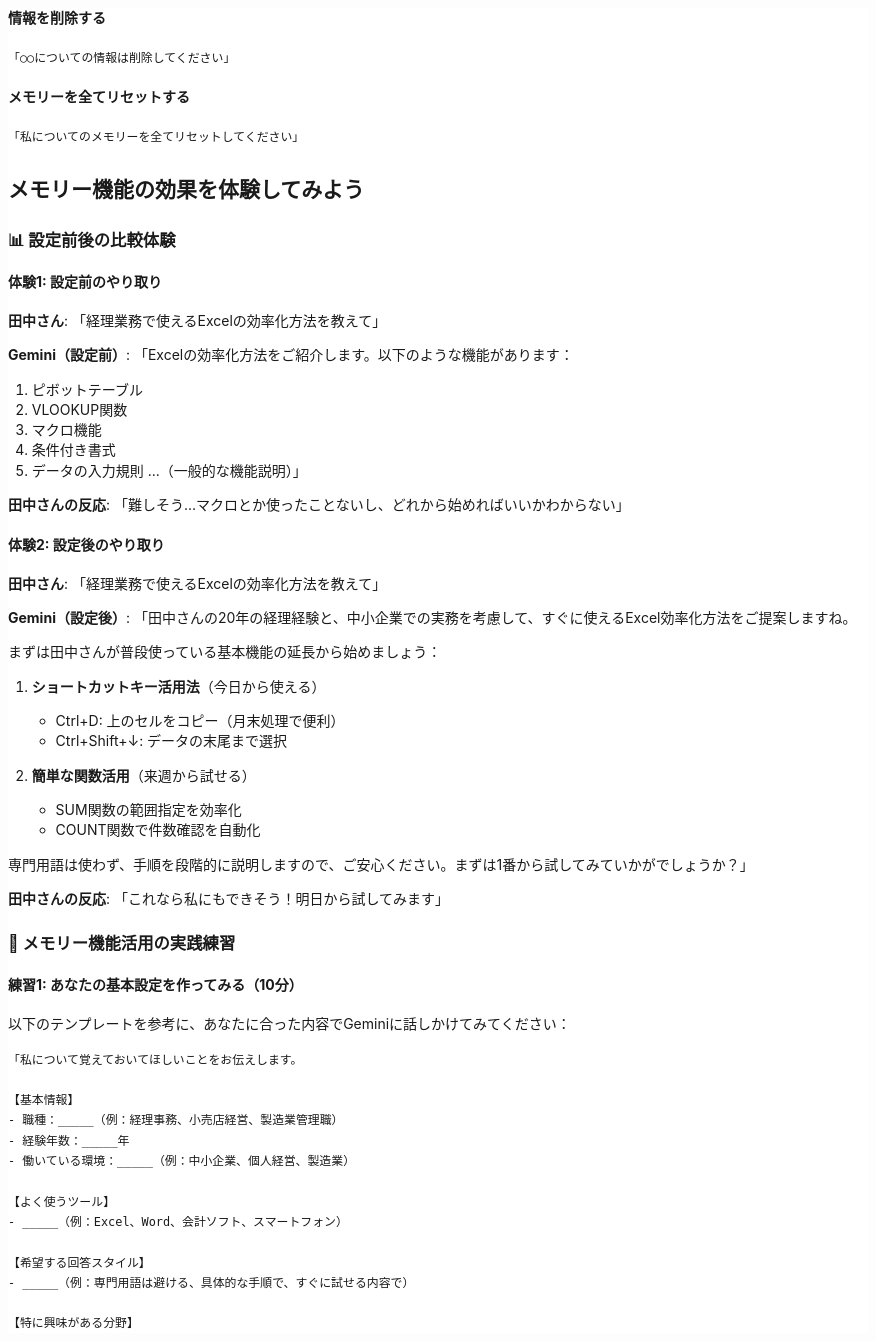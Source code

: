 #### 情報を削除する
```
「○○についての情報は削除してください」
```

#### メモリーを全てリセットする
```
「私についてのメモリーを全てリセットしてください」
```

## メモリー機能の効果を体験してみよう

### 📊 設定前後の比較体験

#### 体験1: 設定前のやり取り

**田中さん**: 「経理業務で使えるExcelの効率化方法を教えて」

**Gemini（設定前）**: 「Excelの効率化方法をご紹介します。以下のような機能があります：
1. ピボットテーブル
2. VLOOKUP関数  
3. マクロ機能
4. 条件付き書式
5. データの入力規則
...（一般的な機能説明）」

**田中さんの反応**: 「難しそう...マクロとか使ったことないし、どれから始めればいいかわからない」

#### 体験2: 設定後のやり取り

**田中さん**: 「経理業務で使えるExcelの効率化方法を教えて」

**Gemini（設定後）**: 「田中さんの20年の経理経験と、中小企業での実務を考慮して、すぐに使えるExcel効率化方法をご提案しますね。

まずは田中さんが普段使っている基本機能の延長から始めましょう：

1. **ショートカットキー活用法**（今日から使える）
   - Ctrl+D: 上のセルをコピー（月末処理で便利）
   - Ctrl+Shift+↓: データの末尾まで選択

2. **簡単な関数活用**（来週から試せる）
   - SUM関数の範囲指定を効率化
   - COUNT関数で件数確認を自動化

専門用語は使わず、手順を段階的に説明しますので、ご安心ください。まずは1番から試してみていかがでしょうか？」

**田中さんの反応**: 「これなら私にもできそう！明日から試してみます」

### 🎯 メモリー機能活用の実践練習

#### 練習1: あなたの基本設定を作ってみる（10分）

以下のテンプレートを参考に、あなたに合った内容でGeminiに話しかけてみてください：

```
「私について覚えておいてほしいことをお伝えします。

【基本情報】
- 職種：_____（例：経理事務、小売店経営、製造業管理職）
- 経験年数：_____年
- 働いている環境：_____（例：中小企業、個人経営、製造業）

【よく使うツール】
- _____（例：Excel、Word、会計ソフト、スマートフォン）

【希望する回答スタイル】
- _____（例：専門用語は避ける、具体的な手順で、すぐに試せる内容で）

【特に興味がある分野】
```